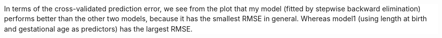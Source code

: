In terms of the cross-validated prediction error, we see from the plot
that my model (fitted by stepwise backward elimination) performs better
than the other two models, because it has the smallest RMSE in general.
Whereas model1 (using length at birth and gestational age as predictors)
has the largest RMSE.
